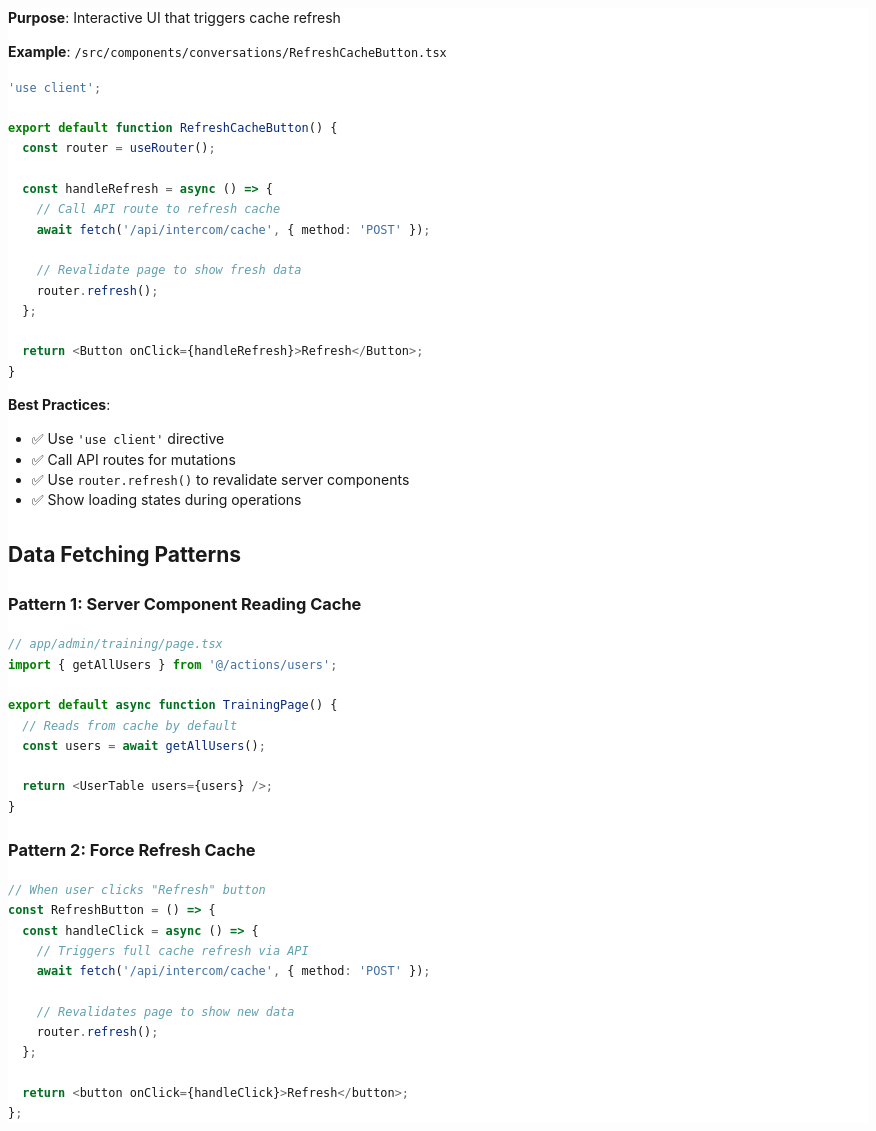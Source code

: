 **Purpose**: Interactive UI that triggers cache refresh

**Example**: `/src/components/conversations/RefreshCacheButton.tsx`
```typescript
'use client';

export default function RefreshCacheButton() {
  const router = useRouter();

  const handleRefresh = async () => {
    // Call API route to refresh cache
    await fetch('/api/intercom/cache', { method: 'POST' });

    // Revalidate page to show fresh data
    router.refresh();
  };

  return <Button onClick={handleRefresh}>Refresh</Button>;
}
```

**Best Practices**:
- ✅ Use `'use client'` directive
- ✅ Call API routes for mutations
- ✅ Use `router.refresh()` to revalidate server components
- ✅ Show loading states during operations

## Data Fetching Patterns

### Pattern 1: Server Component Reading Cache

```typescript
// app/admin/training/page.tsx
import { getAllUsers } from '@/actions/users';

export default async function TrainingPage() {
  // Reads from cache by default
  const users = await getAllUsers();

  return <UserTable users={users} />;
}
```

### Pattern 2: Force Refresh Cache

```typescript
// When user clicks "Refresh" button
const RefreshButton = () => {
  const handleClick = async () => {
    // Triggers full cache refresh via API
    await fetch('/api/intercom/cache', { method: 'POST' });

    // Revalidates page to show new data
    router.refresh();
  };

  return <button onClick={handleClick}>Refresh</button>;
};
```
